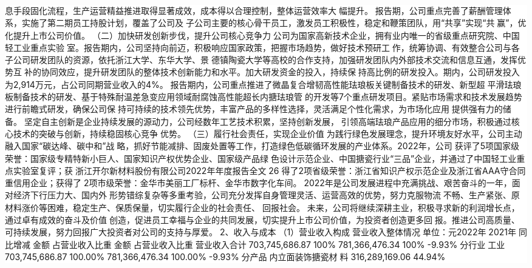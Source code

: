 息手段固化流程，生产运营精益推进取得显著成效，成本得以合理控制，整体运营效率大
幅提升。
报告期，公司重点完善了薪酬管理体系，实施了第二期员工持股计划，覆盖了公司及
子公司主要的核心骨干员工，激发员工积极性，稳定和鞭策团队，用“共享”实现“共
赢”，优化提升上市公司价值。
（二）加快研发创新步伐，提升公司核心竞争力
公司为国家高新技术企业，拥有业内唯一的省级重点研究院、中国轻工业重点实验
室。报告期内，公司坚持向前迈，积极响应国家政策，把握市场趋势，做好技术预研工
作，统筹协调、有效整合公司与各子公司研发团队的资源，依托浙江大学、东华大学、景
德镇陶瓷大学等高校的合作支持，加强研发团队内外部技术交流和信息互通，发挥优势互
补的协同效应，提升研发团队的整体技术创新能力和水平。加大研发资金的投入，持续保
持高比例的研发投入。期内，公司研发投入为2,914万元，占公司同期营业收入的4%。
报告期内，公司重点推进了微晶复合增韧高性能珐琅板关键制备技术的研发、新型超
平滑珐琅板制备技术的研发、基于特殊耐温差急变应用领域耐腐蚀高性能超长内搪珐琅管
的开发等7个重点研发项目。紧贴市场需求和技术发展趋势进行前瞻式研发，确保公司保
持可持续的技术领先优势，丰富产品的多样性选择，灵活满足个性化需求，为市场化应用
提供强有力的储备。
坚定自主创新是企业持续发展的源动力，公司经数年工艺技术积累，坚持创新发展，
引领高端珐琅产品应用的细分市场，积极通过核心技术的突破与创新，持续稳固核心竞争
优势。
（三）履行社会责任，实现企业价值
为践行绿色发展理念，提升环境友好水平，公司主动融入国家“碳达峰、碳中和”战
略，抓好节能减排、固废处置等工作，打造绿色低碳循环发展的产业体系。2022年，公司
获评了5项国家级荣誉：国家级专精特新小巨人、国家知识产权优势企业、国家级产品绿
色设计示范企业、中国搪瓷行业“三品”企业，并通过了中国轻工业重点实验室复评；获
浙江开尔新材料股份有限公司2022年年度报告全文
26
得了2项省级荣誉：浙江省知识产权示范企业及浙江省AAA守合同重信用企业；获得了
2项市级荣誉：金华市美丽工厂标杆、金华市数字化车间。
2022年是公司发展进程中充满挑战、艰苦奋斗的一年，面对经济下行压力大、国内外
形势错综复杂等多重考验，公司充分发挥自身管理灵活、运营高效的优势，努力克服物流
不畅、生产紧张、原材料涨价等困难，稳定生产、保质保量，切实履行企业的社会责任、
回报社会。
未来，公司将继续深耕主业，积极寻求新的利润增长点，通过卓有成效的奋斗及价值
创造，促进员工幸福与企业的共同发展，切实提升上市公司价值，为投资者创造更多回
报。推进公司高质量、可持续发展，努力回报广大投资者对公司的支持与厚爱。
2、收入与成本
（1）营业收入构成
营业收入整体情况
单位：元2022年
2021年
同比增减
金额
占营业收入比重
金额
占营业收入比重
营业收入合计
703,745,686.87
100%
781,366,476.34
100%
-9.93%
分行业
工业
703,745,686.87
100.00%
781,366,476.34
100.00%
-9.93%
分产品
内立面装饰搪瓷材
料
316,289,169.06
44.94%
